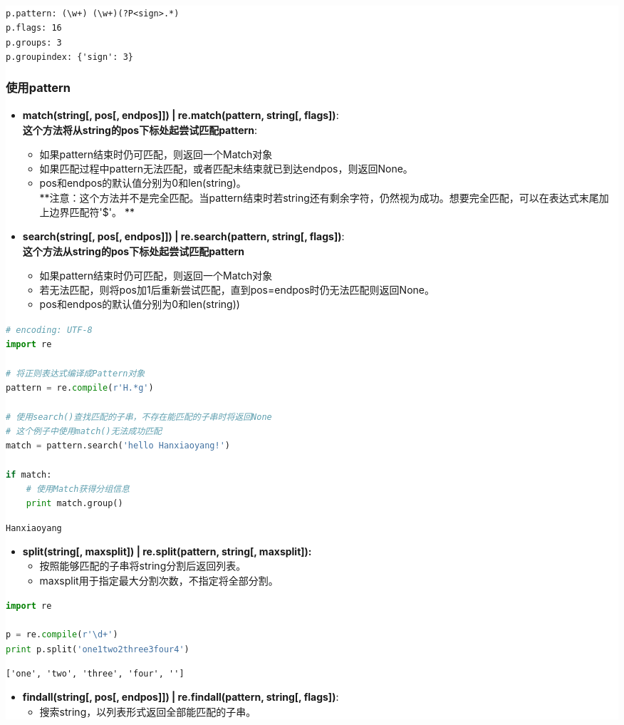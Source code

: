     p.pattern: (\w+) (\w+)(?P<sign>.*)
    p.flags: 16
    p.groups: 3
    p.groupindex: {'sign': 3}
    

### 使用pattern

* **match(string[, pos[, endpos]]) | re.match(pattern, string[, flags])**: <br>
**这个方法将从string的pos下标处起尝试匹配pattern**:
    * 如果pattern结束时仍可匹配，则返回一个Match对象
    * 如果匹配过程中pattern无法匹配，或者匹配未结束就已到达endpos，则返回None。 
    * pos和endpos的默认值分别为0和len(string)。 <br>
    **注意：这个方法并不是完全匹配。当pattern结束时若string还有剩余字符，仍然视为成功。想要完全匹配，可以在表达式末尾加上边界匹配符'$'。 **


* **search(string[, pos[, endpos]]) | re.search(pattern, string[, flags])**: <br>
**这个方法从string的pos下标处起尝试匹配pattern**
    * 如果pattern结束时仍可匹配，则返回一个Match对象
    * 若无法匹配，则将pos加1后重新尝试匹配，直到pos=endpos时仍无法匹配则返回None。 
    * pos和endpos的默认值分别为0和len(string))


```python
# encoding: UTF-8 
import re 
 
# 将正则表达式编译成Pattern对象 
pattern = re.compile(r'H.*g') 
 
# 使用search()查找匹配的子串，不存在能匹配的子串时将返回None 
# 这个例子中使用match()无法成功匹配 
match = pattern.search('hello Hanxiaoyang!') 
 
if match: 
    # 使用Match获得分组信息 
    print match.group() 
```

    Hanxiaoyang
    

* **split(string[, maxsplit]) | re.split(pattern, string[, maxsplit]):** 
    * 按照能够匹配的子串将string分割后返回列表。
    * maxsplit用于指定最大分割次数，不指定将全部分割。 


```python
import re
 
p = re.compile(r'\d+')
print p.split('one1two2three3four4')
```

    ['one', 'two', 'three', 'four', '']
    

* **findall(string[, pos[, endpos]]) | re.findall(pattern, string[, flags])**: 
    * 搜索string，以列表形式返回全部能匹配的子串。
